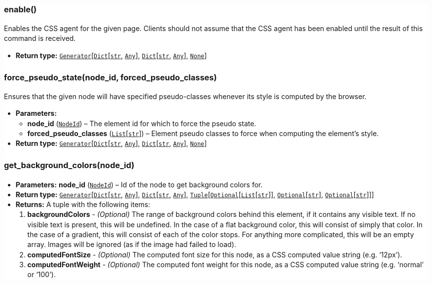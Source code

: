 ### enable()

Enables the CSS agent for the given page. Clients should not assume that the CSS agent has been
enabled until the result of this command is received.

* **Return type:**
  [`Generator`](https://docs.python.org/3/library/typing.html#typing.Generator)[[`Dict`](https://docs.python.org/3/library/typing.html#typing.Dict)[[`str`](https://docs.python.org/3/library/stdtypes.html#str), [`Any`](https://docs.python.org/3/library/typing.html#typing.Any)], [`Dict`](https://docs.python.org/3/library/typing.html#typing.Dict)[[`str`](https://docs.python.org/3/library/stdtypes.html#str), [`Any`](https://docs.python.org/3/library/typing.html#typing.Any)], [`None`](https://docs.python.org/3/library/constants.html#None)]

### force_pseudo_state(node_id, forced_pseudo_classes)

Ensures that the given node will have specified pseudo-classes whenever its style is computed by
the browser.

* **Parameters:**
  * **node_id** ([`NodeId`](dom.md#nodriver.cdp.dom.NodeId)) – The element id for which to force the pseudo state.
  * **forced_pseudo_classes** ([`List`](https://docs.python.org/3/library/typing.html#typing.List)[[`str`](https://docs.python.org/3/library/stdtypes.html#str)]) – Element pseudo classes to force when computing the element’s style.
* **Return type:**
  [`Generator`](https://docs.python.org/3/library/typing.html#typing.Generator)[[`Dict`](https://docs.python.org/3/library/typing.html#typing.Dict)[[`str`](https://docs.python.org/3/library/stdtypes.html#str), [`Any`](https://docs.python.org/3/library/typing.html#typing.Any)], [`Dict`](https://docs.python.org/3/library/typing.html#typing.Dict)[[`str`](https://docs.python.org/3/library/stdtypes.html#str), [`Any`](https://docs.python.org/3/library/typing.html#typing.Any)], [`None`](https://docs.python.org/3/library/constants.html#None)]

### get_background_colors(node_id)

* **Parameters:**
  **node_id** ([`NodeId`](dom.md#nodriver.cdp.dom.NodeId)) – Id of the node to get background colors for.
* **Return type:**
  [`Generator`](https://docs.python.org/3/library/typing.html#typing.Generator)[[`Dict`](https://docs.python.org/3/library/typing.html#typing.Dict)[[`str`](https://docs.python.org/3/library/stdtypes.html#str), [`Any`](https://docs.python.org/3/library/typing.html#typing.Any)], [`Dict`](https://docs.python.org/3/library/typing.html#typing.Dict)[[`str`](https://docs.python.org/3/library/stdtypes.html#str), [`Any`](https://docs.python.org/3/library/typing.html#typing.Any)], [`Tuple`](https://docs.python.org/3/library/typing.html#typing.Tuple)[[`Optional`](https://docs.python.org/3/library/typing.html#typing.Optional)[[`List`](https://docs.python.org/3/library/typing.html#typing.List)[[`str`](https://docs.python.org/3/library/stdtypes.html#str)]], [`Optional`](https://docs.python.org/3/library/typing.html#typing.Optional)[[`str`](https://docs.python.org/3/library/stdtypes.html#str)], [`Optional`](https://docs.python.org/3/library/typing.html#typing.Optional)[[`str`](https://docs.python.org/3/library/stdtypes.html#str)]]]
* **Returns:**
  A tuple with the following items:
  1. **backgroundColors** - *(Optional)* The range of background colors behind this element, if it contains any visible text. If no visible text is present, this will be undefined. In the case of a flat background color, this will consist of simply that color. In the case of a gradient, this will consist of each of the color stops. For anything more complicated, this will be an empty array. Images will be ignored (as if the image had failed to load).
  2. **computedFontSize** - *(Optional)* The computed font size for this node, as a CSS computed value string (e.g. ‘12px’).
  3. **computedFontWeight** - *(Optional)* The computed font weight for this node, as a CSS computed value string (e.g. ‘normal’ or ‘100’).

